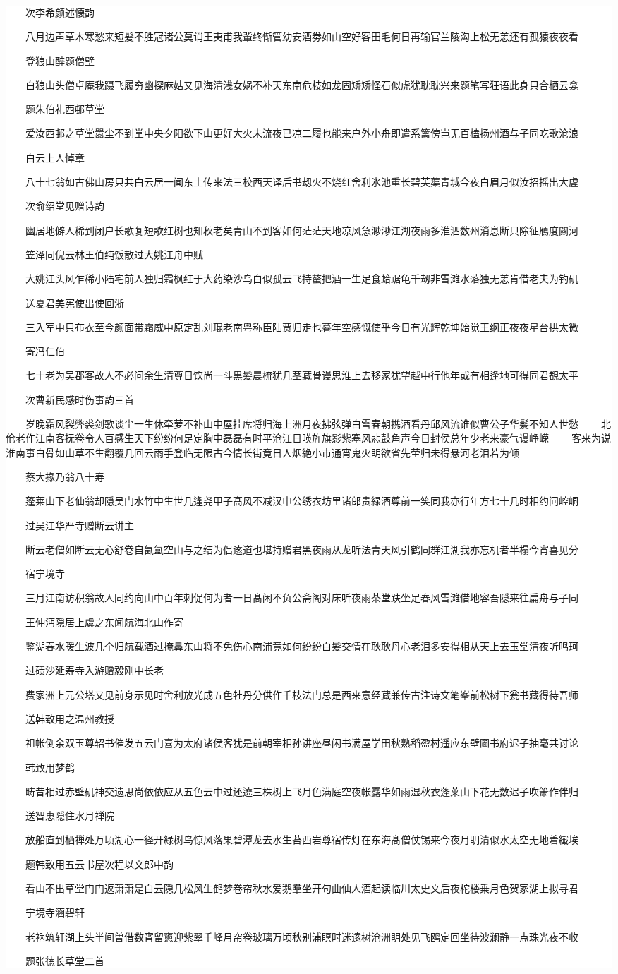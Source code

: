 　　次李希颜述懐韵

　　八月边声草木寒愁来短髪不胜冠诸公莫诮王夷甫我軰终惭管幼安酒劵如山空好客田毛何日再输官兰陵沟上松无恙还有孤猿夜夜看

　　登狼山醉题僧壁

　　白狼山头僧卓庵我蹑飞履穷幽探麻姑又见海清浅女娲不补天东南危枝如龙固矫矫怪石似虎犹耽耽兴来题笔写狂语此身只合栖云龛

　　题朱伯礼西邨草堂

　　爱汝西邨之草堂嚣尘不到堂中央夕阳欲下山更好大火未流夜已凉二履也能来户外小舟即遣系篱傍岂无百榼扬州酒与子同吃歌沧浪

　　白云上人悼章

　　八十七翁如古佛山房只共白云居一闻东土传来法三校西天译后书刼火不烧红舍利氷池重长碧芙蕖青城今夜白眉月似汝招摇出大虗

　　次俞绍堂见赠诗韵

　　幽居地僻人稀到闭户长歌复短歌红树也知秋老矣青山不到客如何茫茫天地凉风急渺渺江湖夜雨多淮泗数州消息断只除征鴈度闗河

　　笠泽同倪云林王伯纯饭散过大姚江舟中赋

　　大姚江头风乍稀小陆宅前人独归霜枫红于大药染沙鸟白似孤云飞持螯把酒一生足食蛤踞龟千刼非雪滩水落独无恙肯借老夫为钓矶

　　送夏君美宪使出使回浙

　　三入军中只布衣至今颜面带霜威中原定乱刘琨老南粤称臣陆贾归走也暮年空感慨使乎今日有光辉乾坤始觉王纲正夜夜星台拱太微

　　寄冯仁伯

　　七十老为吴郡客故人不必问余生清尊日饮尚一斗黒髪晨梳犹几茎藏骨谩思淮上去移家犹望越中行他年或有相逢地可得同君覩太平

　　次曹新民感时伤事韵三首

　　岁晚霜风裂弊裘剑歌谈尘一生休牵萝不补山中屋挂席将归海上洲月夜拂弦弹白雪春朝携酒看丹邱风流谁似曹公子华髪不知人世愁
　　北伧老作江南客抚卷令人百感生天下纷纷何足定胸中磊磊有时平沧江日暎旌旗影紫塞风悲鼓角声今日封侯总年少老来豪气谩峥嵘
　　客来为说淮南事白骨如山草不生翻覆几回云雨手登临无限古今情长街竟日人烟絶小市通宵鬼火眀欲省先茔归未得悬河老泪若为倾

　　蔡大掾乃翁八十寿

　　蓬莱山下老仙翁却隠吴门水竹中生世几逢尧甲子髙风不减汉申公绣衣坊里诸郎贵緑酒尊前一笑同我亦行年方七十几时相约问崆峒

　　过吴江华严寺赠断云讲主

　　断云老僧如断云无心舒卷自氤氲空山与之结为侣逺道也堪持赠君黑夜雨从龙听法青天风引鹤同群江湖我亦忘机者半榻今宵喜见分

　　宿宁境寺

　　三月江南访积翁故人同约向山中百年刺促何为者一日髙闲不负公斋阁对床听夜雨茶堂趺坐足春风雪滩借地容吾隠来往扁舟与子同

　　王仲沔隠居上虞之东闻航海北山作寄

　　鉴湖春水暖生波几个归航载酒过掩鼻东山将不免伤心南浦竟如何纷纷白髪交情在耿耿丹心老泪多安得相从天上去玉堂清夜听鸣珂

　　过碛沙延寿寺入游赠毅刚中长老

　　费家洲上元公塔又见前身示见时舍利放光成五色牡丹分供作千枝法门总是西来意经藏兼传古注诗文笔峯前松树下瓮书藏得待吾师

　　送韩致用之温州教授

　　祖帐倒余双玉尊轺书催发五云门喜为太府诸侯客犹是前朝宰相孙讲座昼闲书满屋学田秋熟稻盈村遥应东壁圗书府迟子抽毫共讨论

　　韩致用梦鹤

　　畴昔相过赤壁矶神交遗思尚依依应从五色云中过还遶三株树上飞月色满庭空夜帐露华如雨湿秋衣蓬莱山下花无数迟子吹箫作伴归

　　送智恵隠住水月禅院

　　放船直到栖禅处万顷湖心一径开緑树鸟惊风落果碧潭龙去水生苔西岩尊宿传灯在东海髙僧仗锡来今夜月眀清似水太空无地着纎埃

　　题韩致用五云书屋次程以文郎中韵

　　看山不出草堂门门返萧萧是白云隠几松风生鹤梦卷帘秋水爱鹅羣坐开句曲仙人酒起读临川太史文后夜柁楼乗月色贺家湖上拟寻君

　　宁境寺涵碧轩

　　老衲筑轩湖上头半间曽借数宵留窻迎紫翠千峰月帘卷玻璃万顷秋别浦瞑时迷逺树沧洲眀处见飞鸥定回坐待波澜静一点珠光夜不收

　　题张徳长草堂二首

